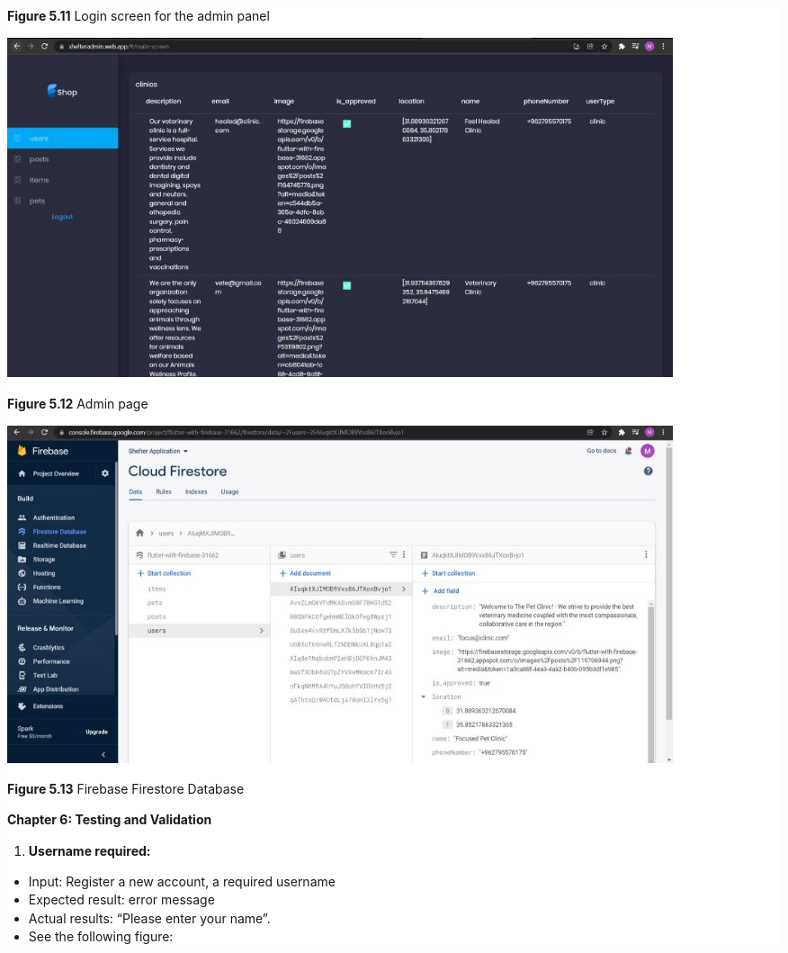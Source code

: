 **Figure 5.11** Login screen for the admin panel

![](./README-assets/Aspose.Words.da69c838-ebb0-4805-b469-0c1192ef38f0.049.jpeg)

**Figure 5.12** Admin page

![](./README-assets/Aspose.Words.da69c838-ebb0-4805-b469-0c1192ef38f0.050.jpeg)

**Figure 5.13** Firebase Firestore Database

**Chapter 6: Testing and Validation**

1) **Username required:**
- Input: Register a new account, a required username
- Expected result: error message
- Actual results: “Please enter your name”.
- See the following figure:

